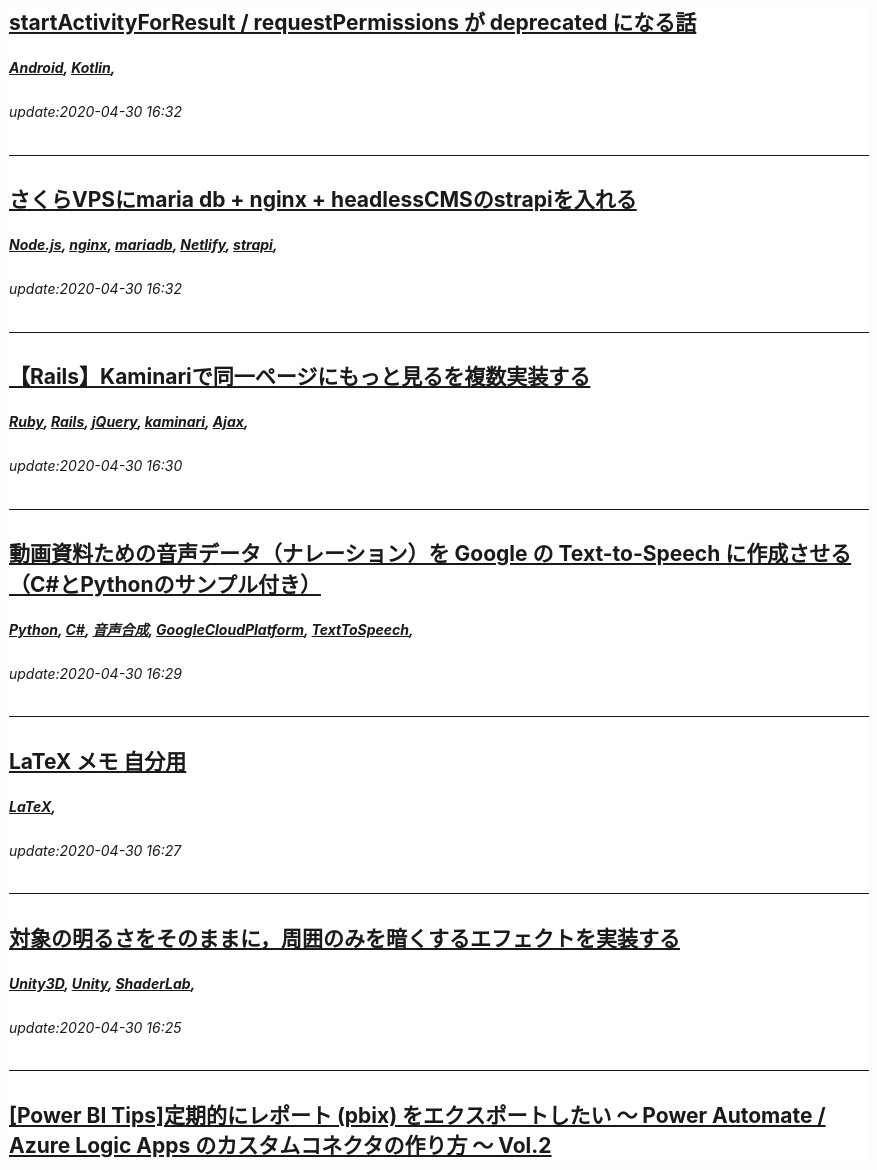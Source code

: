## [startActivityForResult / requestPermissions が deprecated になる話](https://qiita.com/m-coder/items/97a3ce16276334be84aa)
##### [Android](https://qiita.com/tags/Android), [Kotlin](https://qiita.com/tags/Kotlin), 
###### update:2020-04-30 16:32
---
## [さくらVPSにmaria db + nginx + headlessCMSのstrapiを入れる](https://qiita.com/rikuya11s/items/1de8b3a90095091f3104)
##### [Node.js](https://qiita.com/tags/Node.js), [nginx](https://qiita.com/tags/nginx), [mariadb](https://qiita.com/tags/mariadb), [Netlify](https://qiita.com/tags/Netlify), [strapi](https://qiita.com/tags/strapi), 
###### update:2020-04-30 16:32
---
## [【Rails】Kaminariで同一ページにもっと見るを複数実装する](https://qiita.com/rikuya11s/items/3cb2d17026bfc5775bea)
##### [Ruby](https://qiita.com/tags/Ruby), [Rails](https://qiita.com/tags/Rails), [jQuery](https://qiita.com/tags/jQuery), [kaminari](https://qiita.com/tags/kaminari), [Ajax](https://qiita.com/tags/Ajax), 
###### update:2020-04-30 16:30
---
## [動画資料ための音声データ（ナレーション）を Google の Text-to-Speech に作成させる（C#とPythonのサンプル付き）](https://qiita.com/code0327/items/78e9465be206ba8bf744)
##### [Python](https://qiita.com/tags/Python), [C#](https://qiita.com/tags/C#), [音声合成](https://qiita.com/tags/音声合成), [GoogleCloudPlatform](https://qiita.com/tags/GoogleCloudPlatform), [TextToSpeech](https://qiita.com/tags/TextToSpeech), 
###### update:2020-04-30 16:29
---
## [LaTeX メモ 自分用](https://qiita.com/h398qy988q5/items/29e21d8089d12073b21f)
##### [LaTeX](https://qiita.com/tags/LaTeX), 
###### update:2020-04-30 16:27
---
## [対象の明るさをそのままに，周囲のみを暗くするエフェクトを実装する](https://qiita.com/Asalato/items/d4301a43d6af64623ca8)
##### [Unity3D](https://qiita.com/tags/Unity3D), [Unity](https://qiita.com/tags/Unity), [ShaderLab](https://qiita.com/tags/ShaderLab), 
###### update:2020-04-30 16:25
---
## [[Power BI Tips]定期的にレポート (pbix) をエクスポートしたい ～ Power Automate / Azure Logic Apps のカスタムコネクタの作り方 ～ Vol.2](https://qiita.com/yugoes1021/items/5b9e3226837f85243d4e)